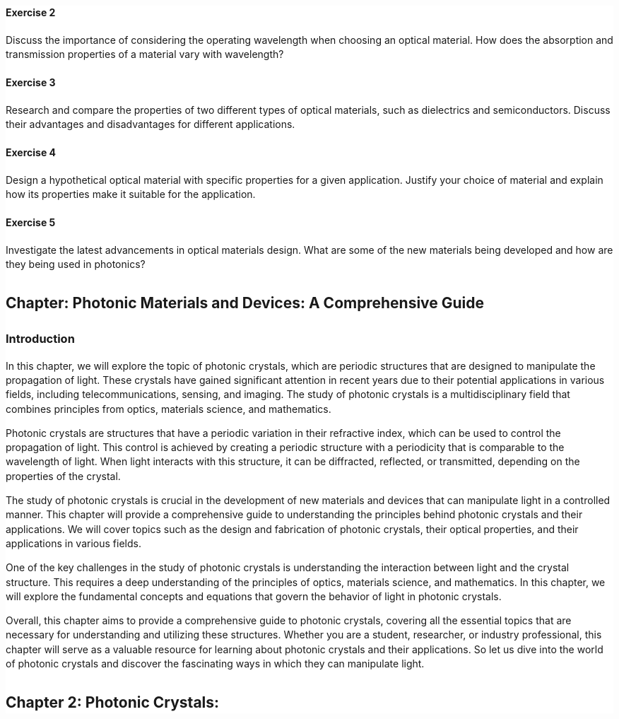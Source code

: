#### Exercise 2
Discuss the importance of considering the operating wavelength when choosing an optical material. How does the absorption and transmission properties of a material vary with wavelength?

#### Exercise 3
Research and compare the properties of two different types of optical materials, such as dielectrics and semiconductors. Discuss their advantages and disadvantages for different applications.

#### Exercise 4
Design a hypothetical optical material with specific properties for a given application. Justify your choice of material and explain how its properties make it suitable for the application.

#### Exercise 5
Investigate the latest advancements in optical materials design. What are some of the new materials being developed and how are they being used in photonics?


## Chapter: Photonic Materials and Devices: A Comprehensive Guide

### Introduction

In this chapter, we will explore the topic of photonic crystals, which are periodic structures that are designed to manipulate the propagation of light. These crystals have gained significant attention in recent years due to their potential applications in various fields, including telecommunications, sensing, and imaging. The study of photonic crystals is a multidisciplinary field that combines principles from optics, materials science, and mathematics.

Photonic crystals are structures that have a periodic variation in their refractive index, which can be used to control the propagation of light. This control is achieved by creating a periodic structure with a periodicity that is comparable to the wavelength of light. When light interacts with this structure, it can be diffracted, reflected, or transmitted, depending on the properties of the crystal.

The study of photonic crystals is crucial in the development of new materials and devices that can manipulate light in a controlled manner. This chapter will provide a comprehensive guide to understanding the principles behind photonic crystals and their applications. We will cover topics such as the design and fabrication of photonic crystals, their optical properties, and their applications in various fields.

One of the key challenges in the study of photonic crystals is understanding the interaction between light and the crystal structure. This requires a deep understanding of the principles of optics, materials science, and mathematics. In this chapter, we will explore the fundamental concepts and equations that govern the behavior of light in photonic crystals.

Overall, this chapter aims to provide a comprehensive guide to photonic crystals, covering all the essential topics that are necessary for understanding and utilizing these structures. Whether you are a student, researcher, or industry professional, this chapter will serve as a valuable resource for learning about photonic crystals and their applications. So let us dive into the world of photonic crystals and discover the fascinating ways in which they can manipulate light.


## Chapter 2: Photonic Crystals:
